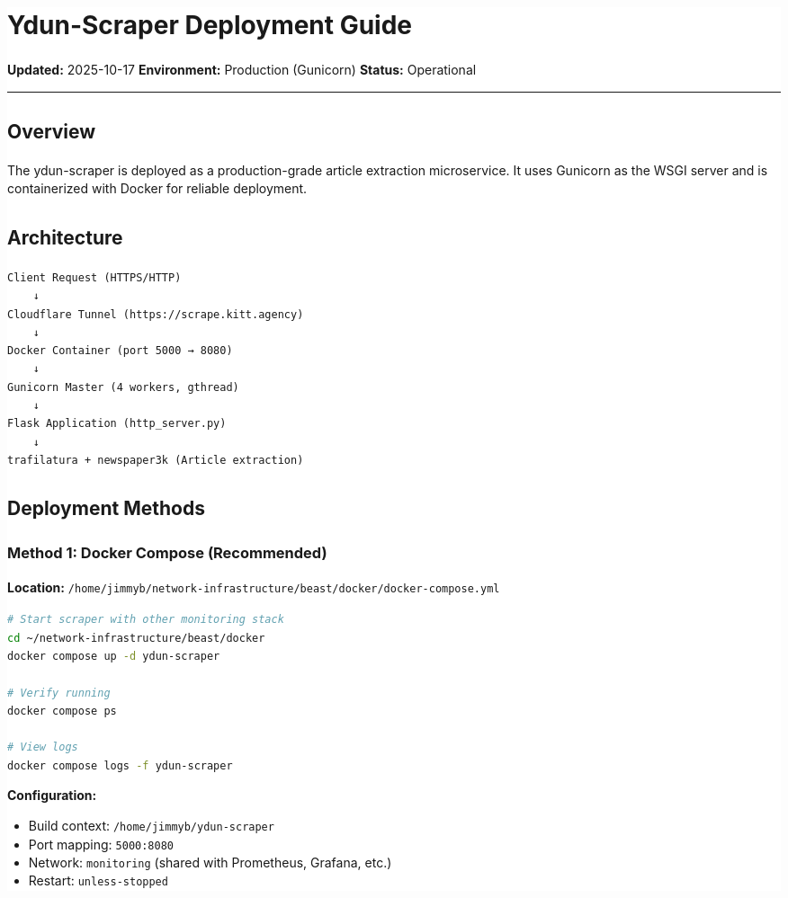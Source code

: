 # Ydun-Scraper Deployment Guide

**Updated:** 2025-10-17
**Environment:** Production (Gunicorn)
**Status:** Operational

---

## Overview

The ydun-scraper is deployed as a production-grade article extraction microservice. It uses Gunicorn as the WSGI server and is containerized with Docker for reliable deployment.

## Architecture

```
Client Request (HTTPS/HTTP)
    ↓
Cloudflare Tunnel (https://scrape.kitt.agency)
    ↓
Docker Container (port 5000 → 8080)
    ↓
Gunicorn Master (4 workers, gthread)
    ↓
Flask Application (http_server.py)
    ↓
trafilatura + newspaper3k (Article extraction)
```

## Deployment Methods

### Method 1: Docker Compose (Recommended)

**Location:** `/home/jimmyb/network-infrastructure/beast/docker/docker-compose.yml`

```bash
# Start scraper with other monitoring stack
cd ~/network-infrastructure/beast/docker
docker compose up -d ydun-scraper

# Verify running
docker compose ps

# View logs
docker compose logs -f ydun-scraper
```

**Configuration:**
- Build context: `/home/jimmyb/ydun-scraper`
- Port mapping: `5000:8080`
- Network: `monitoring` (shared with Prometheus, Grafana, etc.)
- Restart: `unless-stopped`
